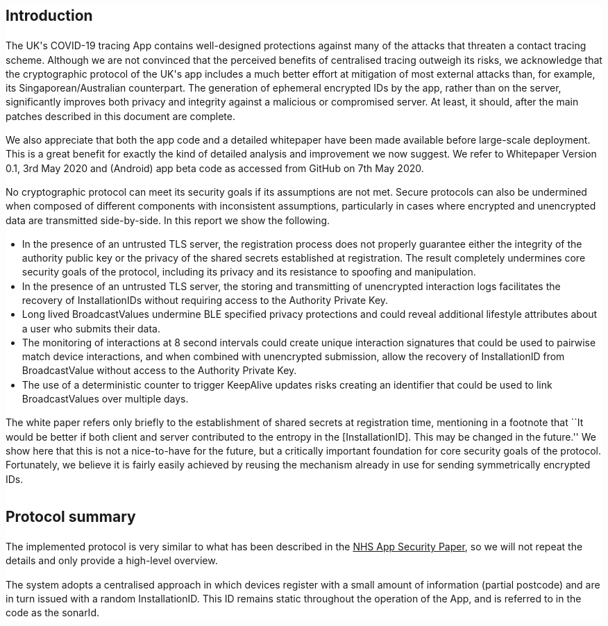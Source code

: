 ## Introduction

The UK's COVID-19 tracing App contains well-designed protections against many of the attacks that threaten a contact tracing scheme.  Although we are not convinced that the perceived benefits of centralised tracing outweigh its risks, we acknowledge that the  cryptographic protocol of the UK's app includes a much better effort at mitigation of most external attacks than, for example, its Singaporean/Australian counterpart.  The generation of ephemeral encrypted IDs by the app, rather than on the server, significantly improves both privacy and integrity against a malicious or compromised server.  At least, it should, after the main patches described in this document are complete.

We also appreciate that both the app code and a detailed whitepaper have been made available before large-scale deployment.  This is a great benefit for exactly the kind of detailed analysis and improvement we now suggest.  We refer to Whitepaper Version 0.1, 3rd May 2020 and (Android) app beta code  as accessed from GitHub on 7th May 2020.

No cryptographic protocol can meet its security goals if its assumptions are not met. Secure protocols can also be undermined when composed of different components with inconsistent assumptions, particularly in cases where encrypted and unencrypted data are transmitted side-by-side. In this report we show the following.

* In the presence of an untrusted TLS server, the registration process does not properly guarantee either the integrity of the authority public key or the privacy of the shared secrets established at registration.  The result completely undermines core security goals of the protocol, including its privacy and its resistance to spoofing and manipulation.
* In the presence of an untrusted TLS server, the storing and transmitting of unencrypted interaction logs facilitates the recovery of InstallationIDs without requiring access to the Authority Private Key.  
* Long lived BroadcastValues undermine BLE specified privacy protections and could reveal additional lifestyle attributes about a user who submits their data.
* The monitoring of interactions at 8 second intervals could create unique interaction signatures that could be used to pairwise match device interactions, and when combined with unencrypted submission, allow the recovery of InstallationID from BroadcastValue without access to the Authority Private Key. 
* The use of a deterministic counter to trigger KeepAlive updates risks creating an identifier that could be used to link BroadcastValues over multiple days.

The white paper refers only briefly to the establishment of shared secrets at registration time, mentioning in a footnote that ``It would be better if both client and server contributed to the entropy in the [InstallationID]. This may be changed in
the future.'' We show here that this is not a nice-to-have for the future, but a critically important foundation for core security goals of the protocol.  Fortunately, we believe it is fairly easily achieved by reusing the mechanism already in use for sending symmetrically encrypted IDs.


<a name="Protocol-summary"></a>

## Protocol summary 
The implemented protocol is very similar to what has been described in the [NHS App Security Paper](https://www.ncsc.gov.uk/files/NHS-app-security-paper%20V0.1.pdf), so we will not repeat the details and only provide a high-level overview.

The system adopts a centralised approach in which devices register with a small amount of information (partial postcode) and are in turn issued with a random InstallationID. This ID remains static throughout the operation of the App, and is referred to in the code as the sonarId. 
